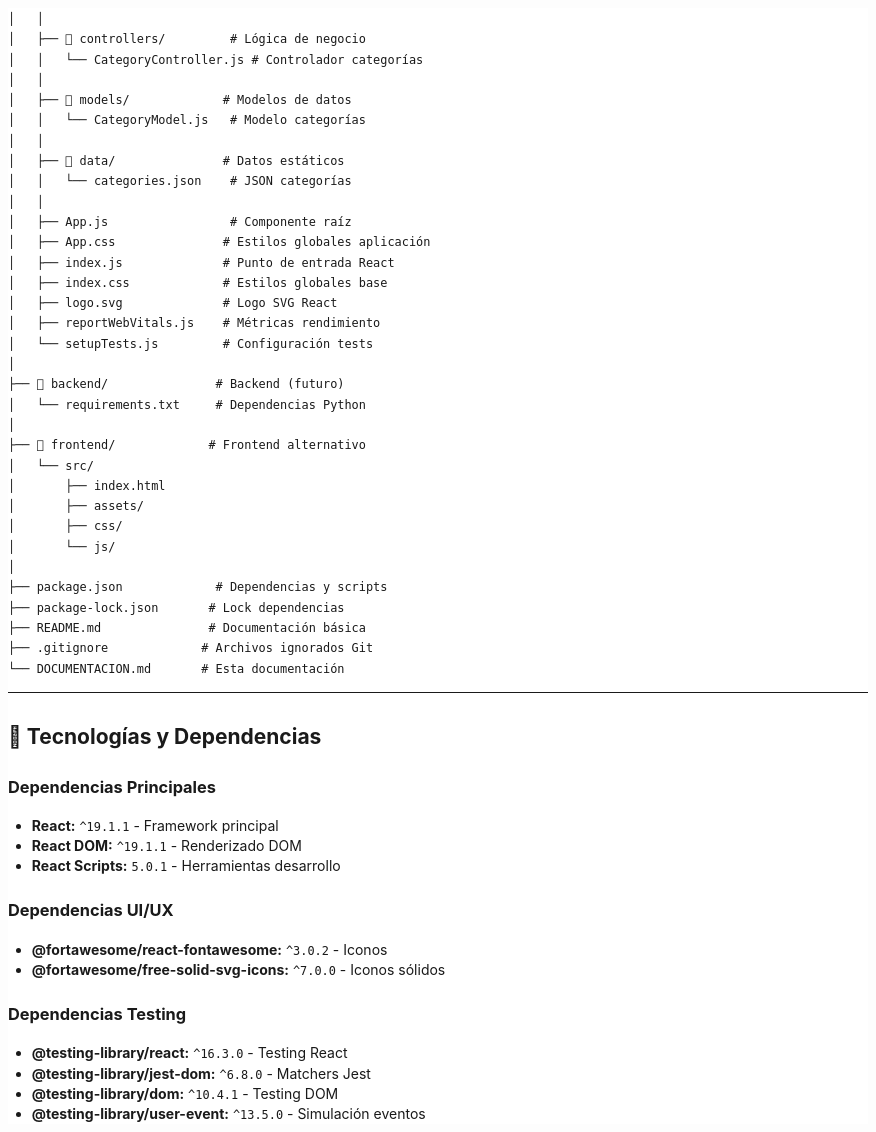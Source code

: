 ```
│   │
│   ├── 📁 controllers/         # Lógica de negocio
│   │   └── CategoryController.js # Controlador categorías
│   │
│   ├── 📁 models/             # Modelos de datos
│   │   └── CategoryModel.js   # Modelo categorías
│   │
│   ├── 📁 data/               # Datos estáticos
│   │   └── categories.json    # JSON categorías
│   │
│   ├── App.js                 # Componente raíz
│   ├── App.css               # Estilos globales aplicación
│   ├── index.js              # Punto de entrada React
│   ├── index.css             # Estilos globales base
│   ├── logo.svg              # Logo SVG React
│   ├── reportWebVitals.js    # Métricas rendimiento
│   └── setupTests.js         # Configuración tests
│
├── 📁 backend/               # Backend (futuro)
│   └── requirements.txt     # Dependencias Python
│
├── 📁 frontend/             # Frontend alternativo
│   └── src/
│       ├── index.html
│       ├── assets/
│       ├── css/
│       └── js/
│
├── package.json             # Dependencias y scripts
├── package-lock.json       # Lock dependencias
├── README.md               # Documentación básica
├── .gitignore             # Archivos ignorados Git
└── DOCUMENTACION.md       # Esta documentación
```

---

## 🔧 Tecnologías y Dependencias

### **Dependencias Principales**
- **React:** `^19.1.1` - Framework principal
- **React DOM:** `^19.1.1` - Renderizado DOM
- **React Scripts:** `5.0.1` - Herramientas desarrollo

### **Dependencias UI/UX**
- **@fortawesome/react-fontawesome:** `^3.0.2` - Iconos
- **@fortawesome/free-solid-svg-icons:** `^7.0.0` - Iconos sólidos

### **Dependencias Testing**
- **@testing-library/react:** `^16.3.0` - Testing React
- **@testing-library/jest-dom:** `^6.8.0` - Matchers Jest
- **@testing-library/dom:** `^10.4.1` - Testing DOM
- **@testing-library/user-event:** `^13.5.0` - Simulación eventos
